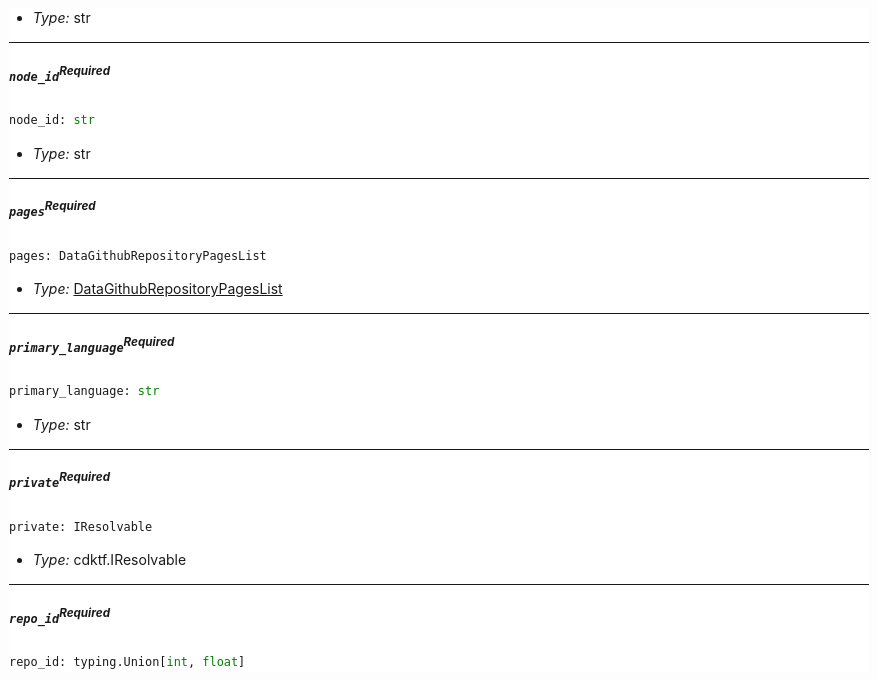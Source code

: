 - *Type:* str

---

##### `node_id`<sup>Required</sup> <a name="node_id" id="@cdktf/provider-github.dataGithubRepository.DataGithubRepository.property.nodeId"></a>

```python
node_id: str
```

- *Type:* str

---

##### `pages`<sup>Required</sup> <a name="pages" id="@cdktf/provider-github.dataGithubRepository.DataGithubRepository.property.pages"></a>

```python
pages: DataGithubRepositoryPagesList
```

- *Type:* <a href="#@cdktf/provider-github.dataGithubRepository.DataGithubRepositoryPagesList">DataGithubRepositoryPagesList</a>

---

##### `primary_language`<sup>Required</sup> <a name="primary_language" id="@cdktf/provider-github.dataGithubRepository.DataGithubRepository.property.primaryLanguage"></a>

```python
primary_language: str
```

- *Type:* str

---

##### `private`<sup>Required</sup> <a name="private" id="@cdktf/provider-github.dataGithubRepository.DataGithubRepository.property.private"></a>

```python
private: IResolvable
```

- *Type:* cdktf.IResolvable

---

##### `repo_id`<sup>Required</sup> <a name="repo_id" id="@cdktf/provider-github.dataGithubRepository.DataGithubRepository.property.repoId"></a>

```python
repo_id: typing.Union[int, float]
```
